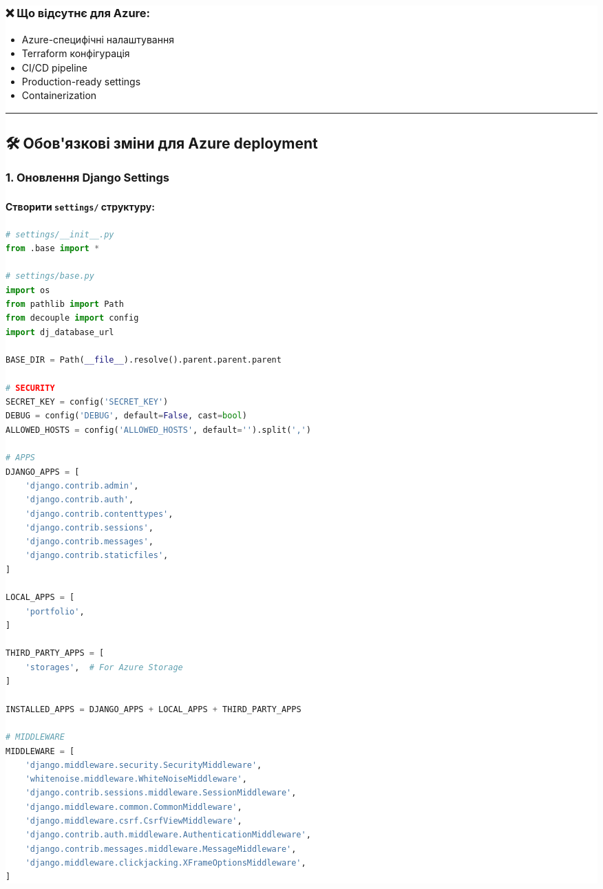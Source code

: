 ### **❌ Що відсутнє для Azure:**
- Azure-специфічні налаштування
- Terraform конфігурація
- CI/CD pipeline
- Production-ready settings
- Containerization

---

## 🛠️ **Обов'язкові зміни для Azure deployment**

### **1. Оновлення Django Settings**

#### **Створити `settings/` структуру:**
```python
# settings/__init__.py
from .base import *

# settings/base.py
import os
from pathlib import Path
from decouple import config
import dj_database_url

BASE_DIR = Path(__file__).resolve().parent.parent.parent

# SECURITY
SECRET_KEY = config('SECRET_KEY')
DEBUG = config('DEBUG', default=False, cast=bool)
ALLOWED_HOSTS = config('ALLOWED_HOSTS', default='').split(',')

# APPS
DJANGO_APPS = [
    'django.contrib.admin',
    'django.contrib.auth',
    'django.contrib.contenttypes',
    'django.contrib.sessions',
    'django.contrib.messages',
    'django.contrib.staticfiles',
]

LOCAL_APPS = [
    'portfolio',
]

THIRD_PARTY_APPS = [
    'storages',  # For Azure Storage
]

INSTALLED_APPS = DJANGO_APPS + LOCAL_APPS + THIRD_PARTY_APPS

# MIDDLEWARE
MIDDLEWARE = [
    'django.middleware.security.SecurityMiddleware',
    'whitenoise.middleware.WhiteNoiseMiddleware',
    'django.contrib.sessions.middleware.SessionMiddleware',
    'django.middleware.common.CommonMiddleware',
    'django.middleware.csrf.CsrfViewMiddleware',
    'django.contrib.auth.middleware.AuthenticationMiddleware',
    'django.contrib.messages.middleware.MessageMiddleware',
    'django.middleware.clickjacking.XFrameOptionsMiddleware',
]
```